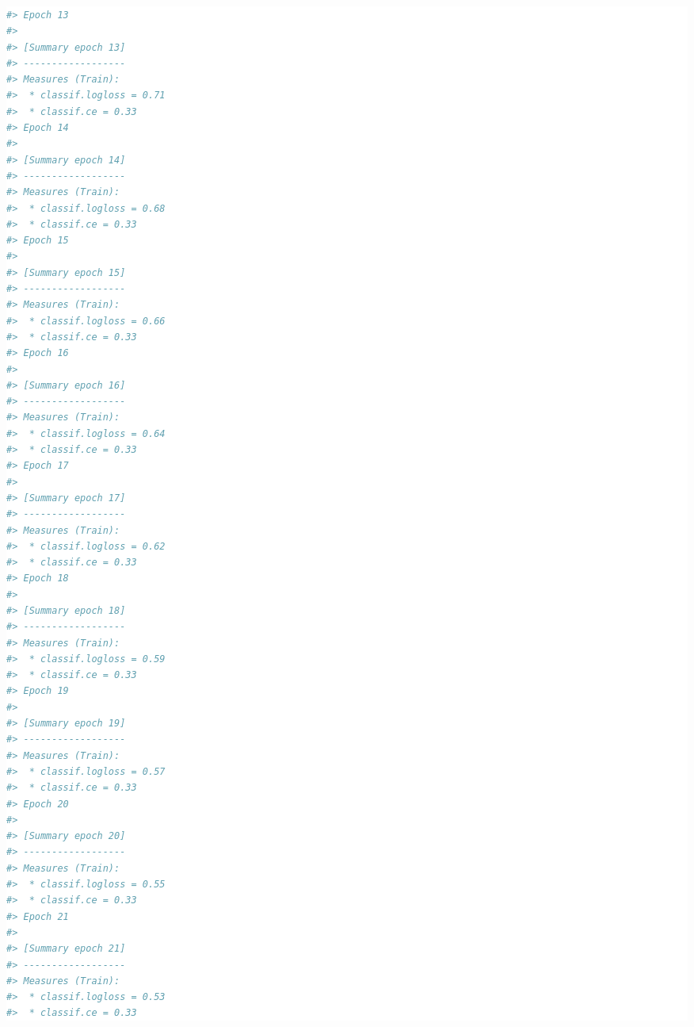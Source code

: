 ```r
#> Epoch 13
#> 
#> [Summary epoch 13]
#> ------------------
#> Measures (Train):
#>  * classif.logloss = 0.71
#>  * classif.ce = 0.33
#> Epoch 14
#> 
#> [Summary epoch 14]
#> ------------------
#> Measures (Train):
#>  * classif.logloss = 0.68
#>  * classif.ce = 0.33
#> Epoch 15
#> 
#> [Summary epoch 15]
#> ------------------
#> Measures (Train):
#>  * classif.logloss = 0.66
#>  * classif.ce = 0.33
#> Epoch 16
#> 
#> [Summary epoch 16]
#> ------------------
#> Measures (Train):
#>  * classif.logloss = 0.64
#>  * classif.ce = 0.33
#> Epoch 17
#> 
#> [Summary epoch 17]
#> ------------------
#> Measures (Train):
#>  * classif.logloss = 0.62
#>  * classif.ce = 0.33
#> Epoch 18
#> 
#> [Summary epoch 18]
#> ------------------
#> Measures (Train):
#>  * classif.logloss = 0.59
#>  * classif.ce = 0.33
#> Epoch 19
#> 
#> [Summary epoch 19]
#> ------------------
#> Measures (Train):
#>  * classif.logloss = 0.57
#>  * classif.ce = 0.33
#> Epoch 20
#> 
#> [Summary epoch 20]
#> ------------------
#> Measures (Train):
#>  * classif.logloss = 0.55
#>  * classif.ce = 0.33
#> Epoch 21
#> 
#> [Summary epoch 21]
#> ------------------
#> Measures (Train):
#>  * classif.logloss = 0.53
#>  * classif.ce = 0.33
```
